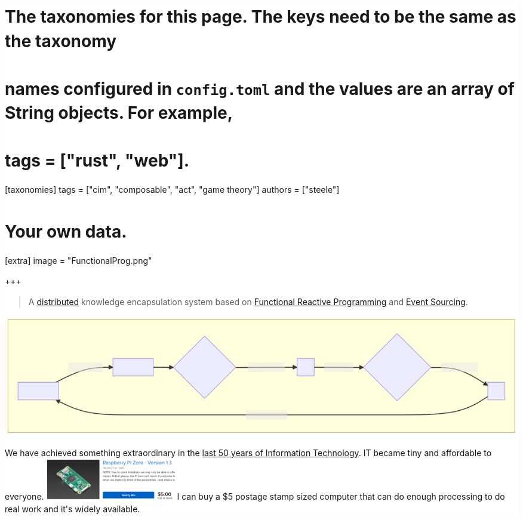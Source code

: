 # The taxonomies for this page. The keys need to be the same as the taxonomy
# names configured in `config.toml` and the values are an array of String objects. For example,
# tags = ["rust", "web"].
[taxonomies]
  tags = ["cim", "composable", "act", "game theory"]
  authors = ["steele"]

# Your own data.
[extra]
image = "FunctionalProg.png"

+++

> A [distributed](https://www.splunk.com/en_us/data-insider/what-are-distributed-systems.html) knowledge encapsulation system based on [Functional Reactive Programming](https://codedocs.org/what-is/functional-reactive-programming) and [Event Sourcing](https://www.eventstore.com/blog/what-is-event-sourcing).

![diagram of a cim](/img/cim.svg)

We have achieved something extraordinary in the [last 50 years of Information Technology](https://www.ithistory.org/). IT became tiny and affordable to everyone. <img alt="pistock" src="pistock.png" style="width: 25%;"/> I can buy a $5 postage stamp sized computer that can do enough processing to do real work and it's widely available. 
